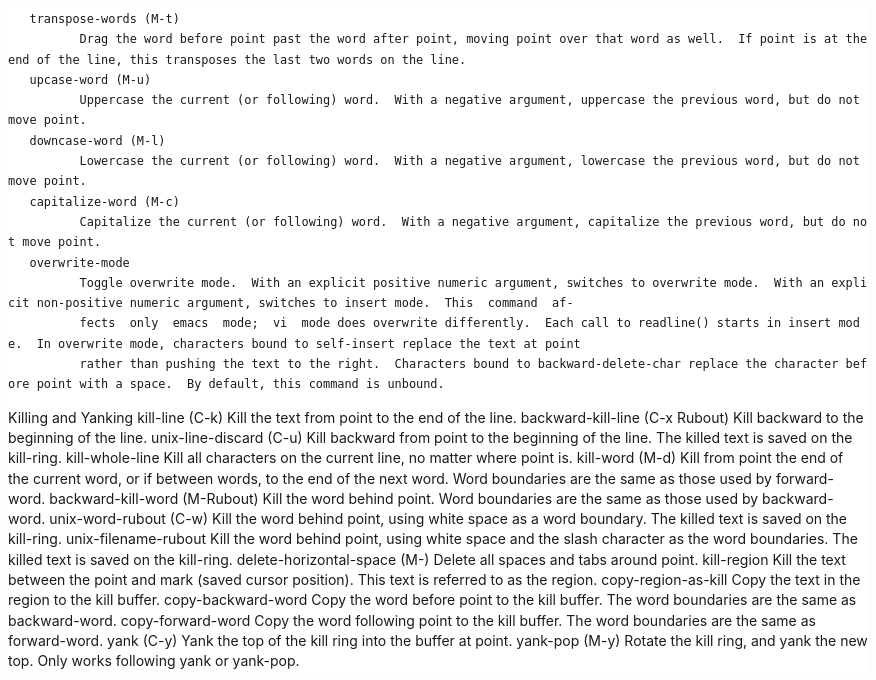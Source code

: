        transpose-words (M-t)
              Drag the word before point past the word after point, moving point over that word as well.  If point is at the end of the line, this transposes the last two words on the line.
       upcase-word (M-u)
              Uppercase the current (or following) word.  With a negative argument, uppercase the previous word, but do not move point.
       downcase-word (M-l)
              Lowercase the current (or following) word.  With a negative argument, lowercase the previous word, but do not move point.
       capitalize-word (M-c)
              Capitalize the current (or following) word.  With a negative argument, capitalize the previous word, but do not move point.
       overwrite-mode
              Toggle overwrite mode.  With an explicit positive numeric argument, switches to overwrite mode.  With an explicit non-positive numeric argument, switches to insert mode.  This  command  af‐
              fects  only  emacs  mode;  vi  mode does overwrite differently.  Each call to readline() starts in insert mode.  In overwrite mode, characters bound to self-insert replace the text at point
              rather than pushing the text to the right.  Characters bound to backward-delete-char replace the character before point with a space.  By default, this command is unbound.

   Killing and Yanking
       kill-line (C-k)
              Kill the text from point to the end of the line.
       backward-kill-line (C-x Rubout)
              Kill backward to the beginning of the line.
       unix-line-discard (C-u)
              Kill backward from point to the beginning of the line.  The killed text is saved on the kill-ring.
       kill-whole-line
              Kill all characters on the current line, no matter where point is.
       kill-word (M-d)
              Kill from point the end of the current word, or if between words, to the end of the next word.  Word boundaries are the same as those used by forward-word.
       backward-kill-word (M-Rubout)
              Kill the word behind point.  Word boundaries are the same as those used by backward-word.
       unix-word-rubout (C-w)
              Kill the word behind point, using white space as a word boundary.  The killed text is saved on the kill-ring.
       unix-filename-rubout
              Kill the word behind point, using white space and the slash character as the word boundaries.  The killed text is saved on the kill-ring.
       delete-horizontal-space (M-\)
              Delete all spaces and tabs around point.
       kill-region
              Kill the text between the point and mark (saved cursor position).  This text is referred to as the region.
       copy-region-as-kill
              Copy the text in the region to the kill buffer.
       copy-backward-word
              Copy the word before point to the kill buffer.  The word boundaries are the same as backward-word.
       copy-forward-word
              Copy the word following point to the kill buffer.  The word boundaries are the same as forward-word.
       yank (C-y)
              Yank the top of the kill ring into the buffer at point.
       yank-pop (M-y)
              Rotate the kill ring, and yank the new top.  Only works following yank or yank-pop.
